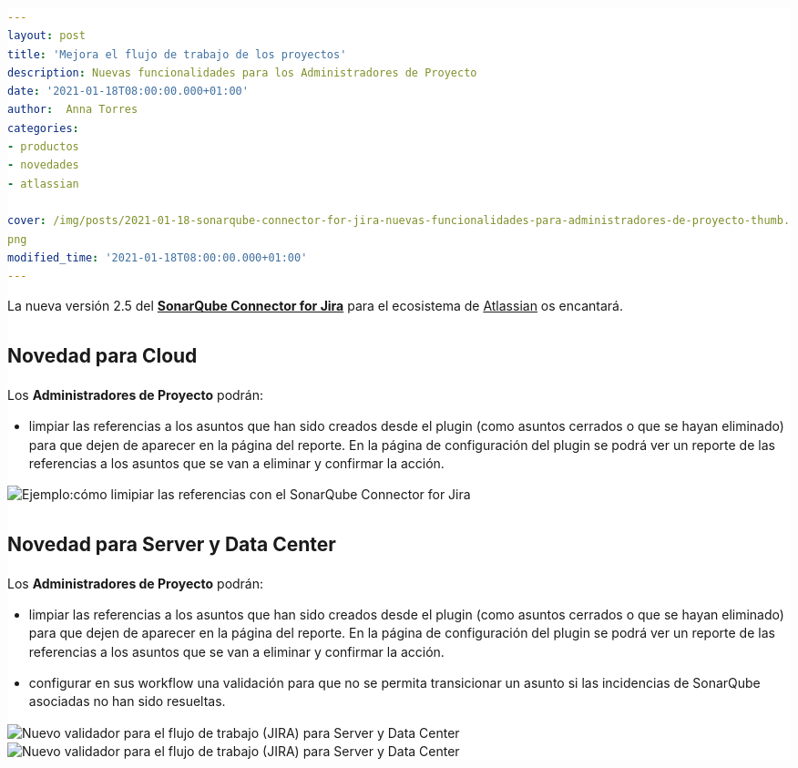 ```yaml
---
layout: post
title: 'Mejora el flujo de trabajo de los proyectos'
description: Nuevas funcionalidades para los Administradores de Proyecto
date: '2021-01-18T08:00:00.000+01:00'
author:  Anna Torres
categories: 
- productos
- novedades
- atlassian

cover: /img/posts/2021-01-18-sonarqube-connector-for-jira-nuevas-funcionalidades-para-administradores-de-proyecto-thumb.png
modified_time: '2021-01-18T08:00:00.000+01:00'
---
```



La nueva versión 2.5 del [**SonarQube Connector for Jira**](https://marketplace.atlassian.com/apps/1217471/sonarqube-connector-for-jira?utm_source=blog&utm_medium=post&utm_campaign=new_release&utm_content=sonarqube_connector_jira) para el ecosistema de [Atlassian](https://marketplace.atlassian.com/vendors/1210681/excentia?utm_source=blog&utm_medium=post&utm_campaign=new_release&utm_content=sonarqube_connector_jira) os encantará.

## Novedad para Cloud

Los **Administradores de Proyecto** podrán:

- limpiar las referencias a los asuntos que han sido creados desde el plugin (como asuntos cerrados o que se hayan eliminado) para que dejen de aparecer en la página del reporte. En la página de configuración del plugin se podrá ver un reporte de las referencias a los asuntos que se van a eliminar y confirmar la acción.

<img src="/img/posts/2021-01-18-sonarqube-connector-for-jira-como-limpiar-las-referencias-ejemplo.png" width="100%" alt="Ejemplo:cómo limipiar las referencias con el SonarQube Connector for Jira">


## Novedad para Server y Data Center

Los **Administradores de Proyecto** podrán:

- limpiar las referencias a los asuntos que han sido creados desde el plugin (como asuntos cerrados o que se hayan eliminado) para que dejen de aparecer en la página del reporte. En la página de configuración del plugin se podrá ver un reporte de las referencias a los asuntos que se van a eliminar y confirmar la acción.

- configurar en sus workflow una validación para que no se permita transicionar un asunto si las incidencias de SonarQube asociadas no han sido resueltas.

<img src="img/posts/2021-01-18-sonarqube-connector-for-jira-nuevo-validador-para-workflow-proyecto-ejemplo.png" width="100%" alt="Nuevo validador para el flujo de trabajo (JIRA) para Server y Data Center">
<img src="img/posts/2021-01-18-sonarqube-connector-for-jira-nuevo-validador-para-workflow-proyecto-ejemplo-2.png" width="100%" alt="Nuevo validador para el flujo de trabajo (JIRA) para Server y Data Center">

<br/>
